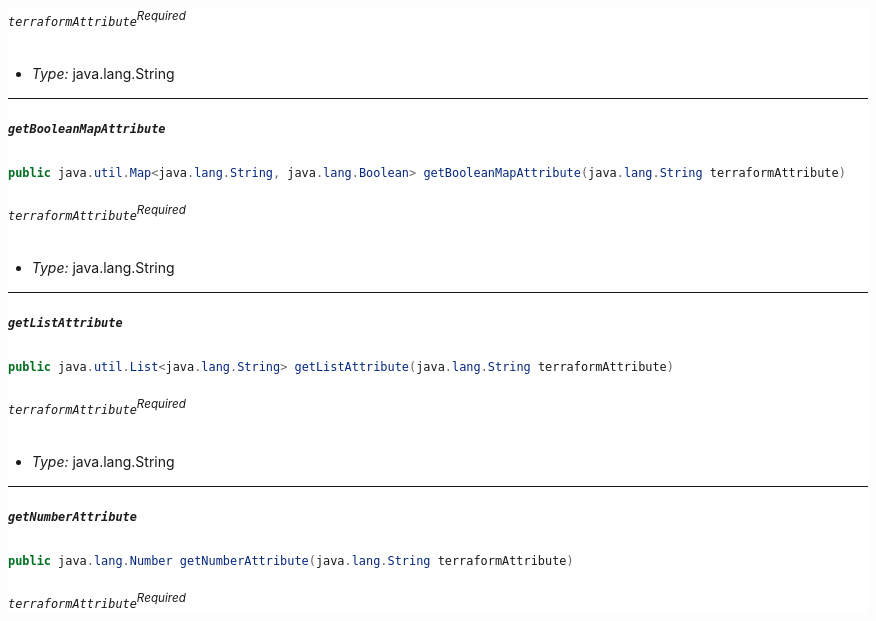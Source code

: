 ###### `terraformAttribute`<sup>Required</sup> <a name="terraformAttribute" id="@cdktf/provider-databricks.dataDatabricksExternalLocation.DataDatabricksExternalLocation.getBooleanAttribute.parameter.terraformAttribute"></a>

- *Type:* java.lang.String

---

##### `getBooleanMapAttribute` <a name="getBooleanMapAttribute" id="@cdktf/provider-databricks.dataDatabricksExternalLocation.DataDatabricksExternalLocation.getBooleanMapAttribute"></a>

```java
public java.util.Map<java.lang.String, java.lang.Boolean> getBooleanMapAttribute(java.lang.String terraformAttribute)
```

###### `terraformAttribute`<sup>Required</sup> <a name="terraformAttribute" id="@cdktf/provider-databricks.dataDatabricksExternalLocation.DataDatabricksExternalLocation.getBooleanMapAttribute.parameter.terraformAttribute"></a>

- *Type:* java.lang.String

---

##### `getListAttribute` <a name="getListAttribute" id="@cdktf/provider-databricks.dataDatabricksExternalLocation.DataDatabricksExternalLocation.getListAttribute"></a>

```java
public java.util.List<java.lang.String> getListAttribute(java.lang.String terraformAttribute)
```

###### `terraformAttribute`<sup>Required</sup> <a name="terraformAttribute" id="@cdktf/provider-databricks.dataDatabricksExternalLocation.DataDatabricksExternalLocation.getListAttribute.parameter.terraformAttribute"></a>

- *Type:* java.lang.String

---

##### `getNumberAttribute` <a name="getNumberAttribute" id="@cdktf/provider-databricks.dataDatabricksExternalLocation.DataDatabricksExternalLocation.getNumberAttribute"></a>

```java
public java.lang.Number getNumberAttribute(java.lang.String terraformAttribute)
```

###### `terraformAttribute`<sup>Required</sup> <a name="terraformAttribute" id="@cdktf/provider-databricks.dataDatabricksExternalLocation.DataDatabricksExternalLocation.getNumberAttribute.parameter.terraformAttribute"></a>
